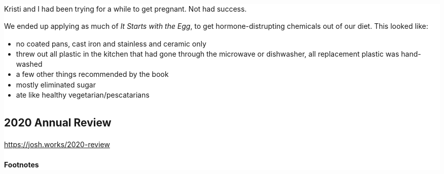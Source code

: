 Kristi and I had been trying for a while to get pregnant. Not had success. 

We ended up applying as much of _It Starts with the Egg_, to get hormone-distrupting chemicals out of our diet. This looked like:

- no coated pans, cast iron and stainless and ceramic only
- threw out all plastic in the kitchen that had gone through the microwave or dishwasher, all replacement plastic was hand-washed
- a few other things recommended by the book
- mostly eliminated sugar
- ate like healthy vegetarian/pescatarians

## 2020 Annual Review

https://josh.works/2020-review



#### Footnotes 
